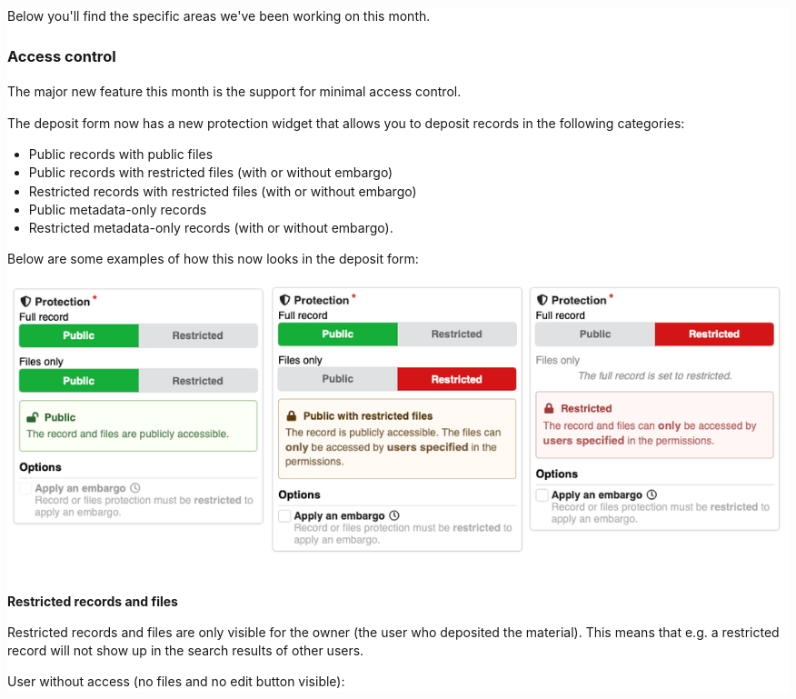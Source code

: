 Below you'll find the specific areas we've been working on this month.

### Access control

The major new feature this month is the support for minimal access control.

The deposit form now has a new protection widget that allows you to deposit records in the following categories:

- Public records with public files
- Public records with restricted files (with or without embargo)
- Restricted records with restricted files (with or without embargo)
- Public metadata-only records
- Restricted metadata-only records (with or without embargo).

Below are some examples of how this now looks in the deposit form:

![](v1.0/1_access_control_examples.png)

**Restricted records and files**

Restricted records and files are only visible for the owner (the user who deposited the material). This means that e.g. a restricted record will not show up in the search results of other users.

User without access (no files and no edit button visible):
